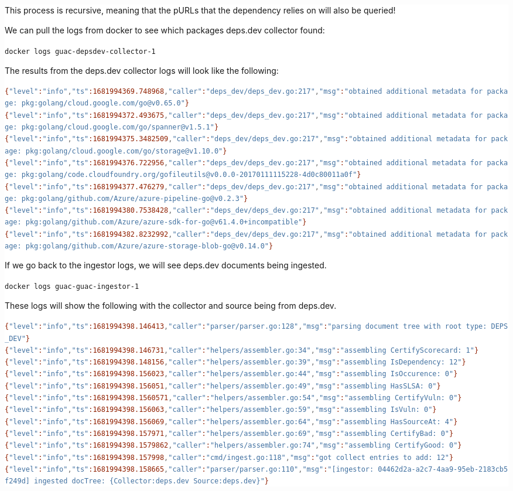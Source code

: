 This process is recursive, meaning that the pURLs that the dependency relies on
will also be queried!

We can pull the logs from docker to see which packages deps.dev collector found:

```bash
docker logs guac-depsdev-collector-1
```

The results from the deps.dev collector logs will look like the following:

```bash
{"level":"info","ts":1681994369.748968,"caller":"deps_dev/deps_dev.go:217","msg":"obtained additional metadata for package: pkg:golang/cloud.google.com/go@v0.65.0"}
{"level":"info","ts":1681994372.493675,"caller":"deps_dev/deps_dev.go:217","msg":"obtained additional metadata for package: pkg:golang/cloud.google.com/go/spanner@v1.5.1"}
{"level":"info","ts":1681994375.3482509,"caller":"deps_dev/deps_dev.go:217","msg":"obtained additional metadata for package: pkg:golang/cloud.google.com/go/storage@v1.10.0"}
{"level":"info","ts":1681994376.722956,"caller":"deps_dev/deps_dev.go:217","msg":"obtained additional metadata for package: pkg:golang/code.cloudfoundry.org/gofileutils@v0.0.0-20170111115228-4d0c80011a0f"}
{"level":"info","ts":1681994377.476279,"caller":"deps_dev/deps_dev.go:217","msg":"obtained additional metadata for package: pkg:golang/github.com/Azure/azure-pipeline-go@v0.2.3"}
{"level":"info","ts":1681994380.7538428,"caller":"deps_dev/deps_dev.go:217","msg":"obtained additional metadata for package: pkg:golang/github.com/Azure/azure-sdk-for-go@v61.4.0+incompatible"}
{"level":"info","ts":1681994382.8232992,"caller":"deps_dev/deps_dev.go:217","msg":"obtained additional metadata for package: pkg:golang/github.com/Azure/azure-storage-blob-go@v0.14.0"}
```

If we go back to the ingestor logs, we will see deps.dev documents being
ingested.

```bash
docker logs guac-guac-ingestor-1
```

These logs will show the following with the collector and source being from
deps.dev.

```bash
{"level":"info","ts":1681994398.146413,"caller":"parser/parser.go:128","msg":"parsing document tree with root type: DEPS_DEV"}
{"level":"info","ts":1681994398.146731,"caller":"helpers/assembler.go:34","msg":"assembling CertifyScorecard: 1"}
{"level":"info","ts":1681994398.148156,"caller":"helpers/assembler.go:39","msg":"assembling IsDependency: 12"}
{"level":"info","ts":1681994398.156023,"caller":"helpers/assembler.go:44","msg":"assembling IsOccurence: 0"}
{"level":"info","ts":1681994398.156051,"caller":"helpers/assembler.go:49","msg":"assembling HasSLSA: 0"}
{"level":"info","ts":1681994398.1560571,"caller":"helpers/assembler.go:54","msg":"assembling CertifyVuln: 0"}
{"level":"info","ts":1681994398.156063,"caller":"helpers/assembler.go:59","msg":"assembling IsVuln: 0"}
{"level":"info","ts":1681994398.156069,"caller":"helpers/assembler.go:64","msg":"assembling HasSourceAt: 4"}
{"level":"info","ts":1681994398.157971,"caller":"helpers/assembler.go:69","msg":"assembling CertifyBad: 0"}
{"level":"info","ts":1681994398.1579862,"caller":"helpers/assembler.go:74","msg":"assembling CertifyGood: 0"}
{"level":"info","ts":1681994398.157998,"caller":"cmd/ingest.go:118","msg":"got collect entries to add: 12"}
{"level":"info","ts":1681994398.158665,"caller":"parser/parser.go:110","msg":"[ingestor: 04462d2a-a2c7-4aa9-95eb-2183cb5f249d] ingested docTree: {Collector:deps.dev Source:deps.dev}"}
```

